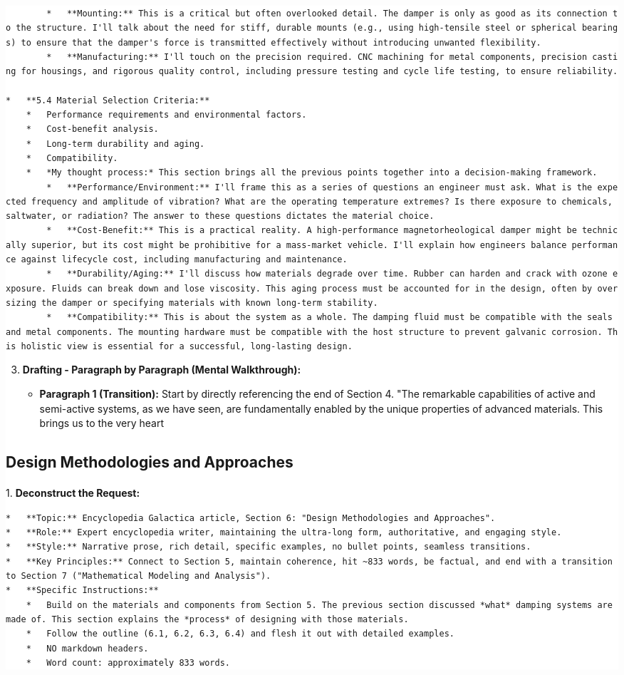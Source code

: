             *   **Mounting:** This is a critical but often overlooked detail. The damper is only as good as its connection to the structure. I'll talk about the need for stiff, durable mounts (e.g., using high-tensile steel or spherical bearings) to ensure that the damper's force is transmitted effectively without introducing unwanted flexibility.
            *   **Manufacturing:** I'll touch on the precision required. CNC machining for metal components, precision casting for housings, and rigorous quality control, including pressure testing and cycle life testing, to ensure reliability.

    *   **5.4 Material Selection Criteria:**
        *   Performance requirements and environmental factors.
        *   Cost-benefit analysis.
        *   Long-term durability and aging.
        *   Compatibility.
        *   *My thought process:* This section brings all the previous points together into a decision-making framework.
            *   **Performance/Environment:** I'll frame this as a series of questions an engineer must ask. What is the expected frequency and amplitude of vibration? What are the operating temperature extremes? Is there exposure to chemicals, saltwater, or radiation? The answer to these questions dictates the material choice.
            *   **Cost-Benefit:** This is a practical reality. A high-performance magnetorheological damper might be technically superior, but its cost might be prohibitive for a mass-market vehicle. I'll explain how engineers balance performance against lifecycle cost, including manufacturing and maintenance.
            *   **Durability/Aging:** I'll discuss how materials degrade over time. Rubber can harden and crack with ozone exposure. Fluids can break down and lose viscosity. This aging process must be accounted for in the design, often by oversizing the damper or specifying materials with known long-term stability.
            *   **Compatibility:** This is about the system as a whole. The damping fluid must be compatible with the seals and metal components. The mounting hardware must be compatible with the host structure to prevent galvanic corrosion. This holistic view is essential for a successful, long-lasting design.

3.  **Drafting - Paragraph by Paragraph (Mental Walkthrough):**

    *   **Paragraph 1 (Transition):** Start by directly referencing the end of Section 4. "The remarkable capabilities of active and semi-active systems, as we have seen, are fundamentally enabled by the unique properties of advanced materials. This brings us to the very heart

## Design Methodologies and Approaches

<think>1.  **Deconstruct the Request:**

    *   **Topic:** Encyclopedia Galactica article, Section 6: "Design Methodologies and Approaches".
    *   **Role:** Expert encyclopedia writer, maintaining the ultra-long form, authoritative, and engaging style.
    *   **Style:** Narrative prose, rich detail, specific examples, no bullet points, seamless transitions.
    *   **Key Principles:** Connect to Section 5, maintain coherence, hit ~833 words, be factual, and end with a transition to Section 7 ("Mathematical Modeling and Analysis").
    *   **Specific Instructions:**
        *   Build on the materials and components from Section 5. The previous section discussed *what* damping systems are made of. This section explains the *process* of designing with those materials.
        *   Follow the outline (6.1, 6.2, 6.3, 6.4) and flesh it out with detailed examples.
        *   NO markdown headers.
        *   Word count: approximately 833 words.
